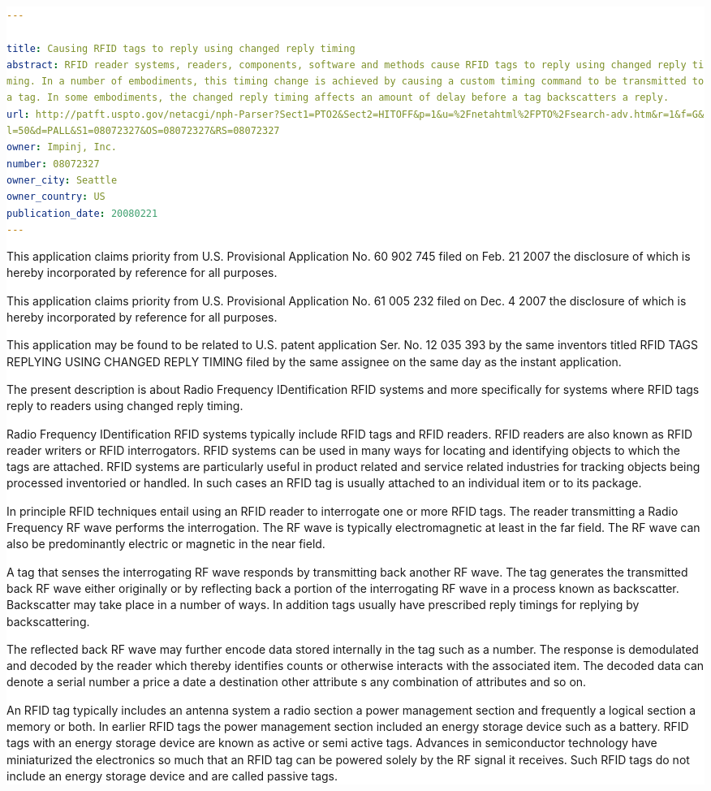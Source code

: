 ```yaml
---

title: Causing RFID tags to reply using changed reply timing
abstract: RFID reader systems, readers, components, software and methods cause RFID tags to reply using changed reply timing. In a number of embodiments, this timing change is achieved by causing a custom timing command to be transmitted to a tag. In some embodiments, the changed reply timing affects an amount of delay before a tag backscatters a reply.
url: http://patft.uspto.gov/netacgi/nph-Parser?Sect1=PTO2&Sect2=HITOFF&p=1&u=%2Fnetahtml%2FPTO%2Fsearch-adv.htm&r=1&f=G&l=50&d=PALL&S1=08072327&OS=08072327&RS=08072327
owner: Impinj, Inc.
number: 08072327
owner_city: Seattle
owner_country: US
publication_date: 20080221
---
```

This application claims priority from U.S. Provisional Application No. 60 902 745 filed on Feb. 21 2007 the disclosure of which is hereby incorporated by reference for all purposes.

This application claims priority from U.S. Provisional Application No. 61 005 232 filed on Dec. 4 2007 the disclosure of which is hereby incorporated by reference for all purposes.

This application may be found to be related to U.S. patent application Ser. No. 12 035 393 by the same inventors titled RFID TAGS REPLYING USING CHANGED REPLY TIMING filed by the same assignee on the same day as the instant application.

The present description is about Radio Frequency IDentification RFID systems and more specifically for systems where RFID tags reply to readers using changed reply timing.

Radio Frequency IDentification RFID systems typically include RFID tags and RFID readers. RFID readers are also known as RFID reader writers or RFID interrogators. RFID systems can be used in many ways for locating and identifying objects to which the tags are attached. RFID systems are particularly useful in product related and service related industries for tracking objects being processed inventoried or handled. In such cases an RFID tag is usually attached to an individual item or to its package.

In principle RFID techniques entail using an RFID reader to interrogate one or more RFID tags. The reader transmitting a Radio Frequency RF wave performs the interrogation. The RF wave is typically electromagnetic at least in the far field. The RF wave can also be predominantly electric or magnetic in the near field.

A tag that senses the interrogating RF wave responds by transmitting back another RF wave. The tag generates the transmitted back RF wave either originally or by reflecting back a portion of the interrogating RF wave in a process known as backscatter. Backscatter may take place in a number of ways. In addition tags usually have prescribed reply timings for replying by backscattering.

The reflected back RF wave may further encode data stored internally in the tag such as a number. The response is demodulated and decoded by the reader which thereby identifies counts or otherwise interacts with the associated item. The decoded data can denote a serial number a price a date a destination other attribute s any combination of attributes and so on.

An RFID tag typically includes an antenna system a radio section a power management section and frequently a logical section a memory or both. In earlier RFID tags the power management section included an energy storage device such as a battery. RFID tags with an energy storage device are known as active or semi active tags. Advances in semiconductor technology have miniaturized the electronics so much that an RFID tag can be powered solely by the RF signal it receives. Such RFID tags do not include an energy storage device and are called passive tags.
